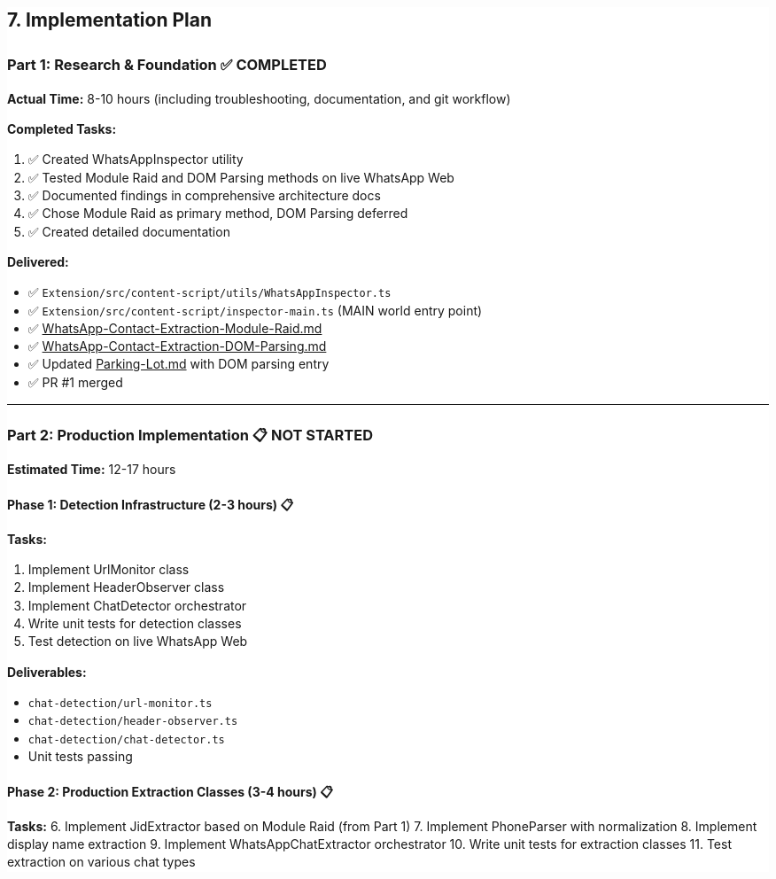 ## 7. Implementation Plan

### Part 1: Research & Foundation ✅ **COMPLETED**

**Actual Time:** 8-10 hours (including troubleshooting, documentation, and git workflow)

**Completed Tasks:**
1. ✅ Created WhatsAppInspector utility
2. ✅ Tested Module Raid and DOM Parsing methods on live WhatsApp Web
3. ✅ Documented findings in comprehensive architecture docs
4. ✅ Chose Module Raid as primary method, DOM Parsing deferred
5. ✅ Created detailed documentation

**Delivered:**
- ✅ `Extension/src/content-script/utils/WhatsAppInspector.ts`
- ✅ `Extension/src/content-script/inspector-main.ts` (MAIN world entry point)
- ✅ [WhatsApp-Contact-Extraction-Module-Raid.md](../Architecture/WhatsApp-Contact-Extraction-Module-Raid.md)
- ✅ [WhatsApp-Contact-Extraction-DOM-Parsing.md](../Architecture/WhatsApp-Contact-Extraction-DOM-Parsing.md)
- ✅ Updated [Parking-Lot.md](../Plans/Parking-Lot.md) with DOM parsing entry
- ✅ PR #1 merged

---

### Part 2: Production Implementation 📋 **NOT STARTED**

**Estimated Time:** 12-17 hours

#### Phase 1: Detection Infrastructure (2-3 hours) 📋

**Tasks:**
1. Implement UrlMonitor class
2. Implement HeaderObserver class
3. Implement ChatDetector orchestrator
4. Write unit tests for detection classes
5. Test detection on live WhatsApp Web

**Deliverables:**
- `chat-detection/url-monitor.ts`
- `chat-detection/header-observer.ts`
- `chat-detection/chat-detector.ts`
- Unit tests passing

#### Phase 2: Production Extraction Classes (3-4 hours) 📋

**Tasks:**
6. Implement JidExtractor based on Module Raid (from Part 1)
7. Implement PhoneParser with normalization
8. Implement display name extraction
9. Implement WhatsAppChatExtractor orchestrator
10. Write unit tests for extraction classes
11. Test extraction on various chat types
